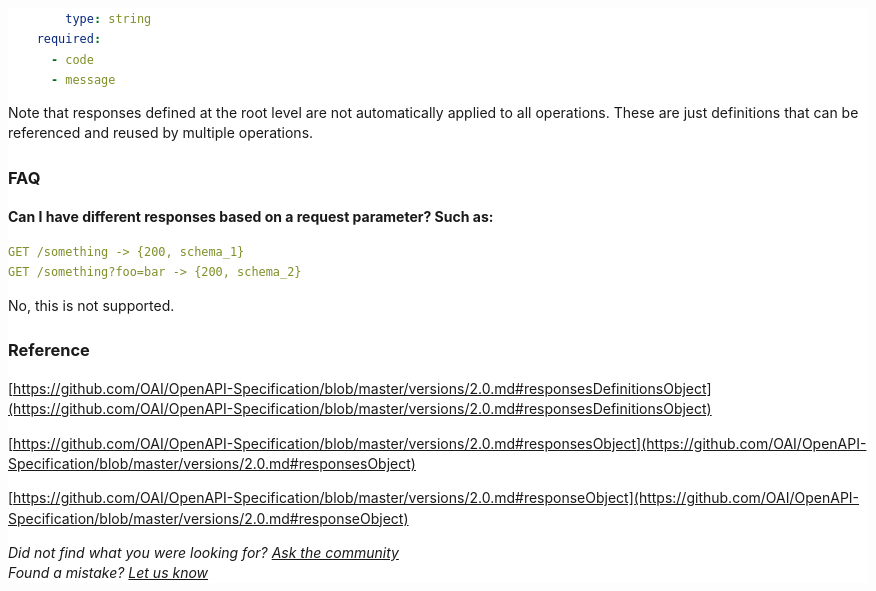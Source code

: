 ```yaml
        type: string
    required:
      - code
      - message
```

Note that responses defined at the root level are not automatically applied to all operations. These are just definitions that can be referenced and reused by multiple operations.

### FAQ

**Can I have different responses based on a request parameter? Such as:**

```yaml
GET /something -> {200, schema_1}
GET /something?foo=bar -> {200, schema_2}
```

No, this is not supported.

### Reference

[https://github.com/OAI/OpenAPI-Specification/blob/master/versions/2.0.md#responsesDefinitionsObject](https://github.com/OAI/OpenAPI-Specification/blob/master/versions/2.0.md#responsesDefinitionsObject)

[https://github.com/OAI/OpenAPI-Specification/blob/master/versions/2.0.md#responsesObject](https://github.com/OAI/OpenAPI-Specification/blob/master/versions/2.0.md#responsesObject)

[https://github.com/OAI/OpenAPI-Specification/blob/master/versions/2.0.md#responseObject](https://github.com/OAI/OpenAPI-Specification/blob/master/versions/2.0.md#responseObject)

_Did not find what you were looking for? [Ask the community](https://community.smartbear.com/t5/Swagger-Open-Source-Tools/bd-p/SwaggerOSTools)  
Found a mistake? [Let us know](https://github.com/swagger-api/swagger.io/issues)_
